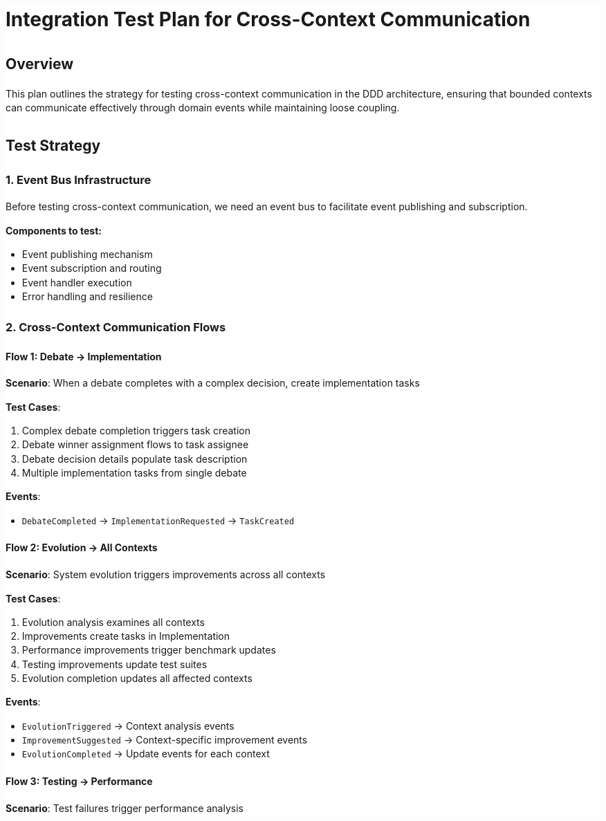 # Integration Test Plan for Cross-Context Communication

## Overview

This plan outlines the strategy for testing cross-context communication in the DDD architecture, ensuring that bounded contexts can communicate effectively through domain events while maintaining loose coupling.

## Test Strategy

### 1. Event Bus Infrastructure
Before testing cross-context communication, we need an event bus to facilitate event publishing and subscription.

**Components to test:**
- Event publishing mechanism
- Event subscription and routing
- Event handler execution
- Error handling and resilience

### 2. Cross-Context Communication Flows

#### Flow 1: Debate → Implementation
**Scenario**: When a debate completes with a complex decision, create implementation tasks

**Test Cases**:
1. Complex debate completion triggers task creation
2. Debate winner assignment flows to task assignee
3. Debate decision details populate task description
4. Multiple implementation tasks from single debate

**Events**: 
- `DebateCompleted` → `ImplementationRequested` → `TaskCreated`

#### Flow 2: Evolution → All Contexts
**Scenario**: System evolution triggers improvements across all contexts

**Test Cases**:
1. Evolution analysis examines all contexts
2. Improvements create tasks in Implementation
3. Performance improvements trigger benchmark updates
4. Testing improvements update test suites
5. Evolution completion updates all affected contexts

**Events**:
- `EvolutionTriggered` → Context analysis events
- `ImprovementSuggested` → Context-specific improvement events
- `EvolutionCompleted` → Update events for each context

#### Flow 3: Testing → Performance
**Scenario**: Test failures trigger performance analysis
